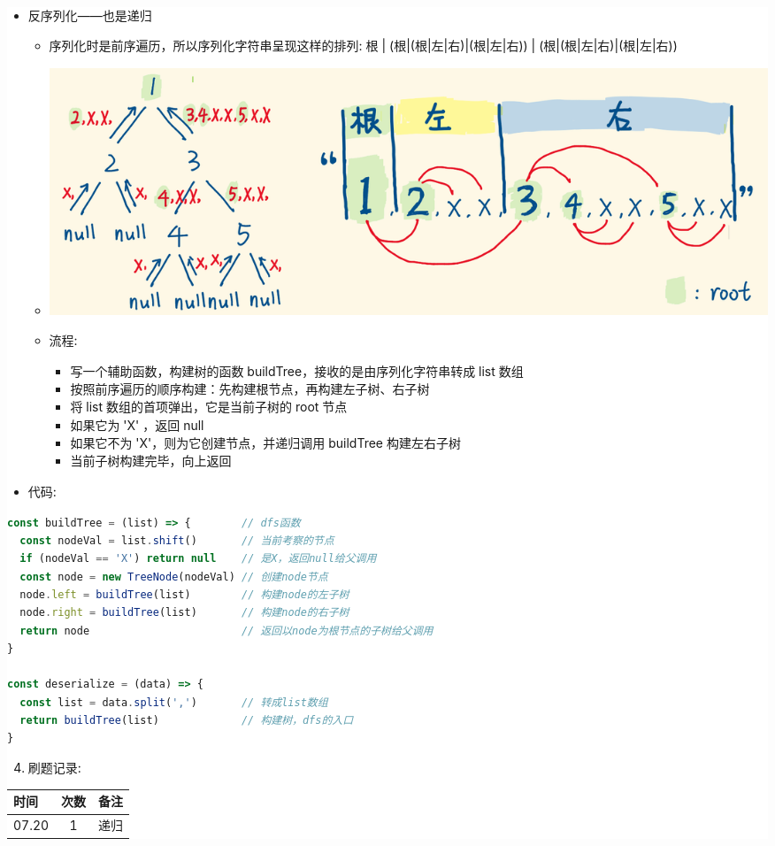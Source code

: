 + 反序列化——也是递归
  + 序列化时是前序遍历，所以序列化字符串呈现这样的排列:
  根 | (根|(根|左|右)|(根|左|右)) | (根|(根|左|右)|(根|左|右))

  + <img src="./images/deserialize.png" width="2300">

  + 流程: 
    - 写一个辅助函数，构建树的函数 buildTree，接收的是由序列化字符串转成 list 数组
    - 按照前序遍历的顺序构建：先构建根节点，再构建左子树、右子树
    - 将 list 数组的首项弹出，它是当前子树的 root 节点
    - 如果它为 'X' ，返回 null
    - 如果它不为 'X'，则为它创建节点，并递归调用 buildTree 构建左右子树
    - 当前子树构建完毕，向上返回

+ 代码:
```js
const buildTree = (list) => {        // dfs函数
  const nodeVal = list.shift()       // 当前考察的节点
  if (nodeVal == 'X') return null    // 是X，返回null给父调用
  const node = new TreeNode(nodeVal) // 创建node节点
  node.left = buildTree(list)        // 构建node的左子树
  node.right = buildTree(list)       // 构建node的右子树
  return node                        // 返回以node为根节点的子树给父调用
}

const deserialize = (data) => {
  const list = data.split(',')       // 转成list数组
  return buildTree(list)             // 构建树，dfs的入口
}

```

4. 刷题记录:

|  时间   | 次数  | 备注  | 
| :---- | :----: | :---- |
| 07.20  |   1  | 递归
